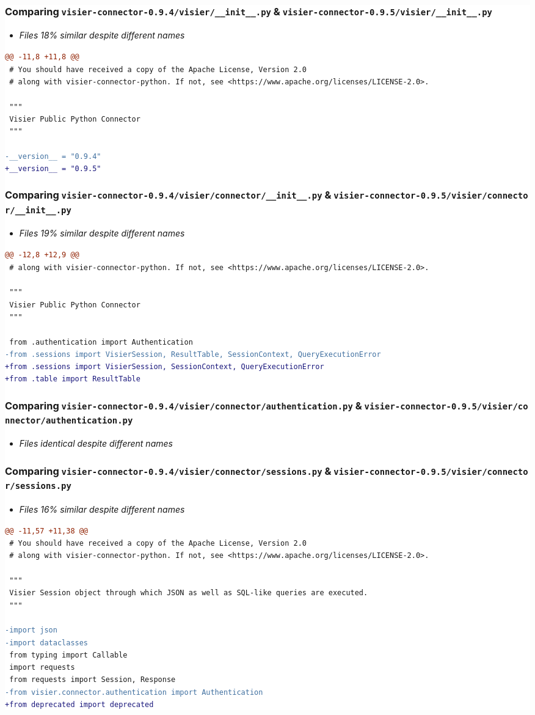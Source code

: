 ### Comparing `visier-connector-0.9.4/visier/__init__.py` & `visier-connector-0.9.5/visier/__init__.py`

 * *Files 18% similar despite different names*

```diff
@@ -11,8 +11,8 @@
 # You should have received a copy of the Apache License, Version 2.0
 # along with visier-connector-python. If not, see <https://www.apache.org/licenses/LICENSE-2.0>.
 
 """
 Visier Public Python Connector
 """
 
-__version__ = "0.9.4"
+__version__ = "0.9.5"
```

### Comparing `visier-connector-0.9.4/visier/connector/__init__.py` & `visier-connector-0.9.5/visier/connector/__init__.py`

 * *Files 19% similar despite different names*

```diff
@@ -12,8 +12,9 @@
 # along with visier-connector-python. If not, see <https://www.apache.org/licenses/LICENSE-2.0>.
 
 """
 Visier Public Python Connector
 """
 
 from .authentication import Authentication
-from .sessions import VisierSession, ResultTable, SessionContext, QueryExecutionError
+from .sessions import VisierSession, SessionContext, QueryExecutionError
+from .table import ResultTable
```

### Comparing `visier-connector-0.9.4/visier/connector/authentication.py` & `visier-connector-0.9.5/visier/connector/authentication.py`

 * *Files identical despite different names*

### Comparing `visier-connector-0.9.4/visier/connector/sessions.py` & `visier-connector-0.9.5/visier/connector/sessions.py`

 * *Files 16% similar despite different names*

```diff
@@ -11,57 +11,38 @@
 # You should have received a copy of the Apache License, Version 2.0
 # along with visier-connector-python. If not, see <https://www.apache.org/licenses/LICENSE-2.0>.
 
 """
 Visier Session object through which JSON as well as SQL-like queries are executed.
 """
 
-import json
-import dataclasses
 from typing import Callable
 import requests
 from requests import Session, Response
-from visier.connector.authentication import Authentication
+from deprecated import deprecated
```